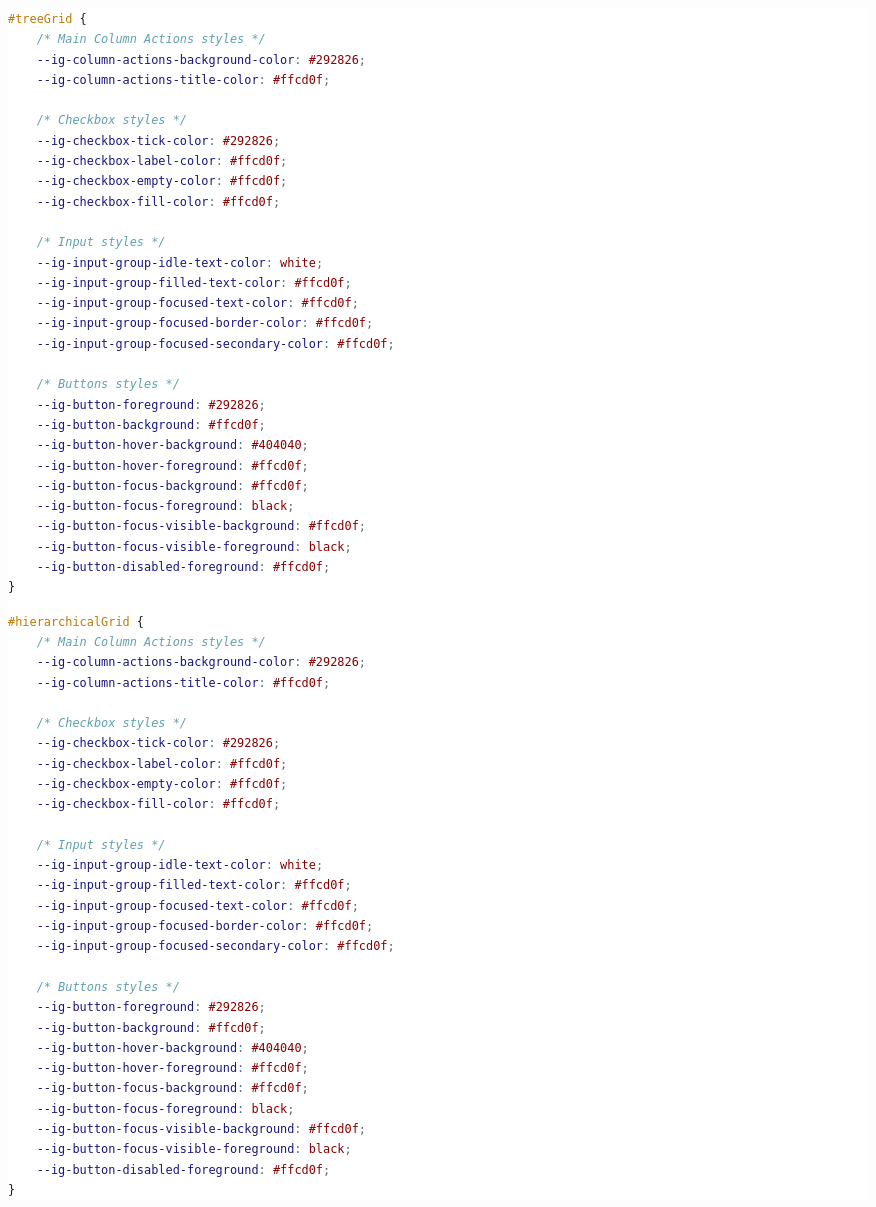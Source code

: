 

```css
#treeGrid {
    /* Main Column Actions styles */
    --ig-column-actions-background-color: #292826;
    --ig-column-actions-title-color: #ffcd0f;

    /* Checkbox styles */
    --ig-checkbox-tick-color: #292826;
    --ig-checkbox-label-color: #ffcd0f;
    --ig-checkbox-empty-color: #ffcd0f;
    --ig-checkbox-fill-color: #ffcd0f;

    /* Input styles */
    --ig-input-group-idle-text-color: white;
    --ig-input-group-filled-text-color: #ffcd0f;
    --ig-input-group-focused-text-color: #ffcd0f;
    --ig-input-group-focused-border-color: #ffcd0f;
    --ig-input-group-focused-secondary-color: #ffcd0f;

    /* Buttons styles */
    --ig-button-foreground: #292826;
    --ig-button-background: #ffcd0f;
    --ig-button-hover-background: #404040;
    --ig-button-hover-foreground: #ffcd0f;
    --ig-button-focus-background: #ffcd0f;
    --ig-button-focus-foreground: black;
    --ig-button-focus-visible-background: #ffcd0f;
    --ig-button-focus-visible-foreground: black;
    --ig-button-disabled-foreground: #ffcd0f;
}
```



```css
#hierarchicalGrid {
    /* Main Column Actions styles */
    --ig-column-actions-background-color: #292826;
    --ig-column-actions-title-color: #ffcd0f;

    /* Checkbox styles */
    --ig-checkbox-tick-color: #292826;
    --ig-checkbox-label-color: #ffcd0f;
    --ig-checkbox-empty-color: #ffcd0f;
    --ig-checkbox-fill-color: #ffcd0f;

    /* Input styles */
    --ig-input-group-idle-text-color: white;
    --ig-input-group-filled-text-color: #ffcd0f;
    --ig-input-group-focused-text-color: #ffcd0f;
    --ig-input-group-focused-border-color: #ffcd0f;
    --ig-input-group-focused-secondary-color: #ffcd0f;

    /* Buttons styles */
    --ig-button-foreground: #292826;
    --ig-button-background: #ffcd0f;
    --ig-button-hover-background: #404040;
    --ig-button-hover-foreground: #ffcd0f;
    --ig-button-focus-background: #ffcd0f;
    --ig-button-focus-foreground: black;
    --ig-button-focus-visible-background: #ffcd0f;
    --ig-button-focus-visible-foreground: black;
    --ig-button-disabled-foreground: #ffcd0f;
}
```